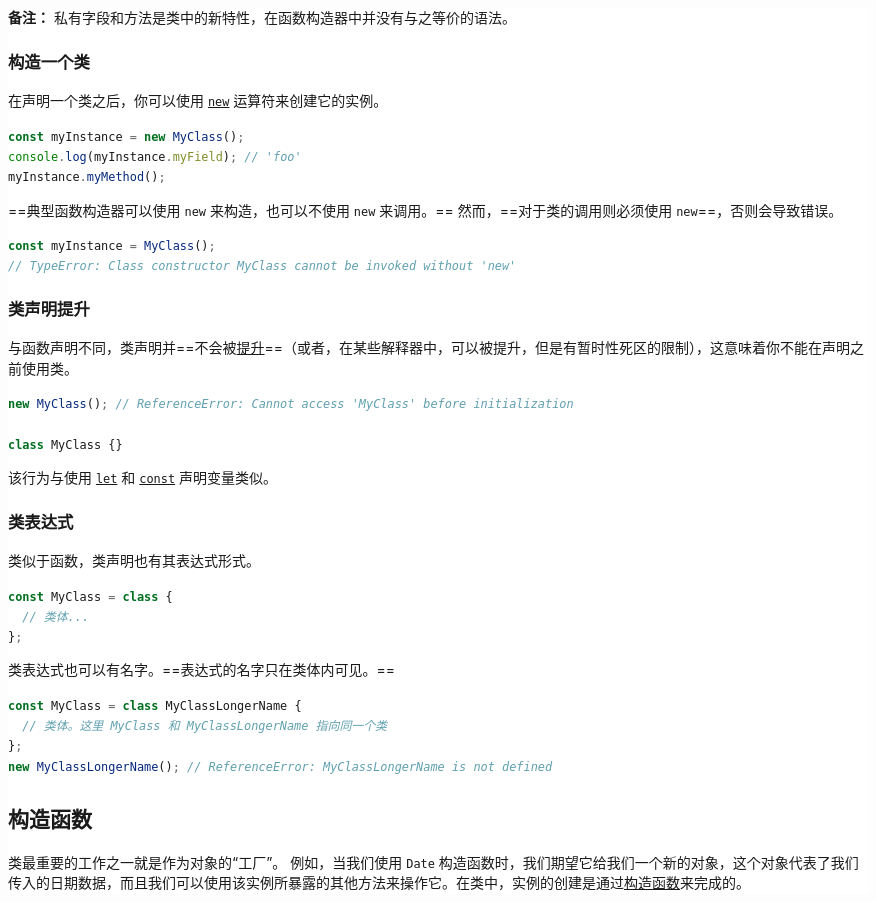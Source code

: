 **备注：** 私有字段和方法是类中的新特性，在函数构造器中并没有与之等价的语法。

### 构造一个类
在声明一个类之后，你可以使用 [`new`](https://developer.mozilla.org/zh-CN/docs/Web/JavaScript/Reference/Operators/new) 运算符来创建它的实例。
```js
const myInstance = new MyClass();
console.log(myInstance.myField); // 'foo'
myInstance.myMethod();
```

==典型函数构造器可以使用 `new` 来构造，也可以不使用 `new` 来调用。==
然而，==对于类的调用则必须使用 `new`==，否则会导致错误。
```js
const myInstance = MyClass(); 
// TypeError: Class constructor MyClass cannot be invoked without 'new'
```

### 类声明提升

与函数声明不同，类声明并==不会被[提升](https://developer.mozilla.org/zh-CN/docs/Glossary/Hoisting)==（或者，在某些解释器中，可以被提升，但是有暂时性死区的限制），这意味着你不能在声明之前使用类。
```js
new MyClass(); // ReferenceError: Cannot access 'MyClass' before initialization

class MyClass {}
```

该行为与使用 [`let`](https://developer.mozilla.org/zh-CN/docs/Web/JavaScript/Reference/Statements/let) 和 [`const`](https://developer.mozilla.org/zh-CN/docs/Web/JavaScript/Reference/Statements/const) 声明变量类似。

### 类表达式

类似于函数，类声明也有其表达式形式。
```js
const MyClass = class {
  // 类体...
};
```

类表达式也可以有名字。==表达式的名字只在类体内可见。==
```js
const MyClass = class MyClassLongerName {
  // 类体。这里 MyClass 和 MyClassLongerName 指向同一个类
};
new MyClassLongerName(); // ReferenceError: MyClassLongerName is not defined
```

## 构造函数

类最重要的工作之一就是作为对象的“工厂”。
例如，当我们使用 `Date` 构造函数时，我们期望它给我们一个新的对象，这个对象代表了我们传入的日期数据，而且我们可以使用该实例所暴露的其他方法来操作它。在类中，实例的创建是通过[构造函数](https://developer.mozilla.org/zh-CN/docs/Web/JavaScript/Reference/Classes/constructor)来完成的。
